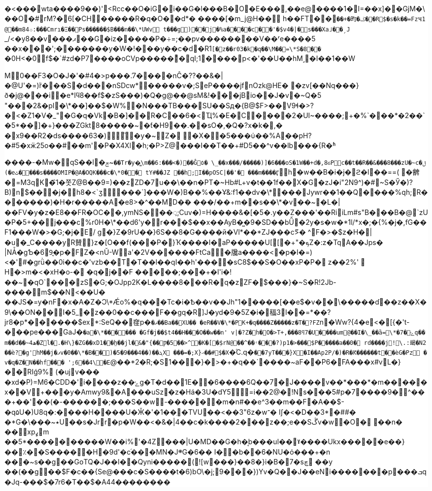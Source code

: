  �<���wta����9��\)'<Rcc��O�iG� i��G�l���B�O�E���,��e@����1�I=��x]��GjM�\��O�#\rM?�6[�CH�����R�q�O��d\*�
����[�m\_j@H��
h��FT��`��+�昀�ݢ��R $�s�k��=FzҸ1@��m84܀:���Cmrı �Ξ��Ps������$B���n��\*UWv
t���g) ��j�%a����c��'�$v4�|�s���Xa˩��ˏJ`\_/<�y8��v���ޕ��G�iz �����P�÷=;��pv��������V��ʳe����5
��x���';�������y�W�!���y��c�d�R1`[�z��r03�k�q��\M��=\*S�8��`�0H<�0f$�`#zd�P7����oCVp�����ͣ�qI;1����p<�'��U��hM˼�I��1��W
 
 M0��F3�O�J�'�#4�>p���݅.7����nĈ�??��&�|�@U'�=)ȑ���S�d���nSDcw\*�����v�;SeP����jfnOzk@HE� �zv[��Nq���}ð�j@���i�e\*Iϥ8��f$�zS�� �)�Q�g@��@sM&!���jBio��J�v�~Q�5
"���2&�pI�\*��]��$�W%�N���TB���SU��Sд�{B@$F>��V9ɬ�>?�<�Z1�V�\_"�G�q�Vk�B�]��R�C��6�<Ҵ%�E�C����2�UI ~����;+�%\`���\*�2��`�5\*��]�+}���ZGkt8�����~�ƭ�H9��.� �sO�,� Q�?x�k�,�
�x9� �R2�ds����63�) ֘�y�~Z� �X��5���ύ��%A̣��pH?�#5�xӝ25o��\#��m'�Ρ�X4Xl�h;�P>Z@���I��T��+#D5��^v��lb���{R�ʱ
 

 ����-�Mw�qS��l�ݮ~`��Tr�y�͚\m��6:���<�)��Ĝ٥�
\_��x���/�����)]�6���oS�1W��+d�,8ϭP՘c��t��R��&���8���zU�~c�ݪ(�eٿ����s����OMIP�@A�OQK���c�\*0��
tY#��JZ
��h ;I��pOSC|��'� 
���m����`ӷh�w��B�i�j�ϩ�l ��==(  �朇�=M3qK�҄1�쫏Z@B��9=)�� zZD�7u��\��n�PT�~Hb#L+v�t��1f��X� G�zJ�i"2N9^)�#~S�Ӳ�)?B)n$���j�΃h8�<`ӡ���`]���W�)B��%��Ұ&:f1��dv�\*���Jywr��1��Q����%qh;R�������)�H�r�����A�e8>�^��MD�ܺ�
���/��+m��s��\*�v��~�L�|��FV�y�z�E8��FR�OC��,ymNS���ᝳ;Cuv�)=H����&�[�5�.y��Z���'��RiiLm#s"B���B�@`zU�P�5+��j���c%r0H�\*��d6'y�r���$��x��AyB�͖�9�SD��bǙ�2y�s�w�\*1l/\*x�;�{%�j�,fG��F1���W�>�G;�j�E/ g�}Z�9 rU��}6S��8�G����й�Vl\*��\*ZJ���cޫ>� ^F�>�$z�H�|�u�\_C����yR賛}z�[O��f(���P�}Ҡ����I�aP�����U[[�+"�ܟZ�:z�TqA��Jps�
|NǠ�gƄ�69̘�p� FZ�<nŬ-Wa'�2V������FtCa�㸥a����<�p�I�=)<�'#�grǜ��0i��c�'vzb��T�T��l��qI��h'��� �sC8$��S�O��xP�P�
z��2%' 
H�>m�<�xH�o-�
�q�j��F
�����;���+�I'i�!��~�qO`���zS�G;�OJpp2K�L�� ��8���R�q�zZF�$� ��}�~S�R!2Jb-����m$��N<��U�
��JS�=y�nF�x�A�Z�Ɔ\*Ǽo%�q���Tc�i�Ѣ��v��Jh"1�����[��e$�v��\�����ɗ��z��X�9\��ON��I�5\_ �z��0��c���F��gq�R]J�yd�9�5Z�i�稫3I��=\*��?jr8�p\*������$ex\*:SeQ��㚝p�`�ޥ��Ba��XU��
�eR��V�\*�PK+�q����Z� ����z�T�?FZ`n�Ww?{4�e<�׊[{�'t-���pe���GaJ�`�a�\*������
�Gf�j��$t4��H���O��w��n'
v|�?Z�h�O�>T+,���8ϥ7�U ����um@��I�\_��̏a=\*�ݻ�7q��m��d��~4ھ�Zl�.�H\}�ZG��xD1��h̤��jl�&�"{�� Ƿ�5��>^�K�[�ؚ$rN@��^��˓��󭩂�?)p1�>���$P�����а��0�
rd����j!\.:朅�N2��ѐ?�g'hM��j�ޕv� 0��\*�B��)�ܓ��(��4���9�5X
���=�;X}ޙ��#$�X`�֜C.q�`��7yT���}X�I��Ap2P/�)�R�Ԟ������t��ѐG�Pz
�v�q�Z�N��hf���
';6��4\�E`@��\*2� R;�S1���}�>�+�q��`����~aF��P6�FA���x#vL�}��RIǵ9%
(�ujv ���
�xd�P)=M6�CDD�'i����z��ݺg�T�d��1E��6����6Q��7�J��� �v��\*�݃��\*�m�����x��V+���y�Amwy9&�A���uSz�z�Há�3U�dY5=i��2@�!Ns���5#p�7����9�^���+��'��(�-������;���S��w-������m�n#��e^3��m��F�A��$-�q۵U�)U8q�:�΋���H����U�Ӂ�'�1��ִ�TVU��<��3"6z�w־� Iʃ�<�D��3\*�# #�
�\*G�\���~٭U��s�Jrr�p�W��<�&�|4��c�k����2�۝� �z��;e��Sڴv�w�O� ��n�
��xpߨm ��5\*����������W��i%'�4Z���|U�MD��G�h�͔b���ul��ˠ����Ukx�����e��}��٪��S�����H�9d'�c֝���MN�J܍G�6��
I�򠜨�b��6�NU�ό���+ �n ���~s��g� �GօTQ�J��I��Qyni�����(![w���}��8�}i�B�7�sچ ��y ��(��g��$F�c��{Se@���c�S����t�6)bO\�j;9���})Υv�Q��J��eNi�������p���ܒq�Jq-���$�7r6�T��$�A44��������
 